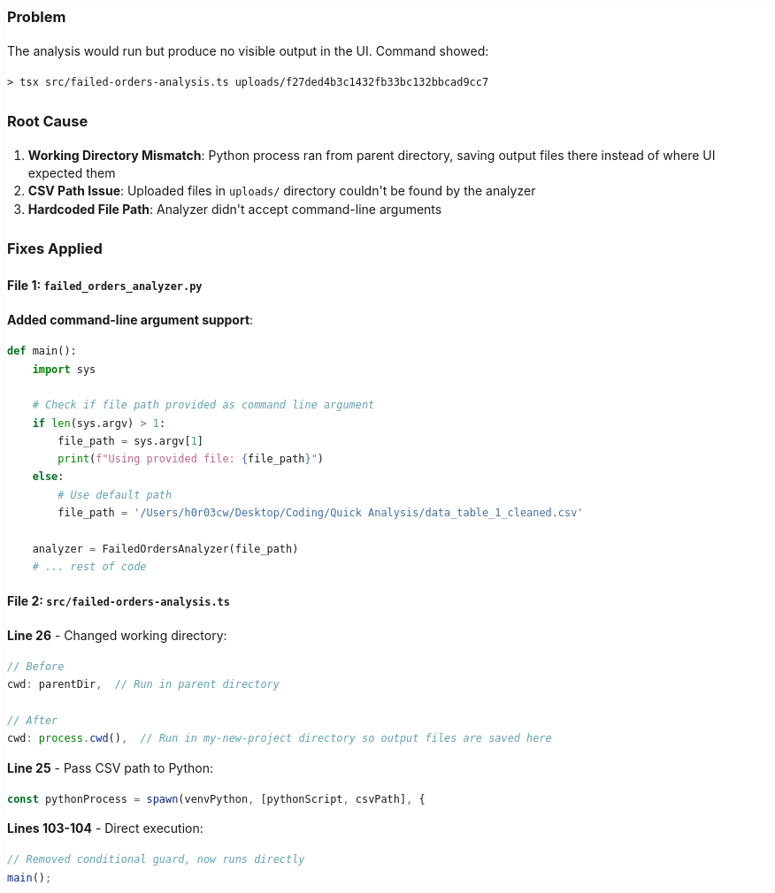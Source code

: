 ### Problem
The analysis would run but produce no visible output in the UI. Command showed:
```
> tsx src/failed-orders-analysis.ts uploads/f27ded4b3c1432fb33bc132bbcad9cc7
```

### Root Cause
1. **Working Directory Mismatch**: Python process ran from parent directory, saving output files there instead of where UI expected them
2. **CSV Path Issue**: Uploaded files in `uploads/` directory couldn't be found by the analyzer
3. **Hardcoded File Path**: Analyzer didn't accept command-line arguments

### Fixes Applied

#### File 1: `failed_orders_analyzer.py`
**Added command-line argument support**:
```python
def main():
    import sys

    # Check if file path provided as command line argument
    if len(sys.argv) > 1:
        file_path = sys.argv[1]
        print(f"Using provided file: {file_path}")
    else:
        # Use default path
        file_path = '/Users/h0r03cw/Desktop/Coding/Quick Analysis/data_table_1_cleaned.csv'

    analyzer = FailedOrdersAnalyzer(file_path)
    # ... rest of code
```

#### File 2: `src/failed-orders-analysis.ts`
**Line 26** - Changed working directory:
```typescript
// Before
cwd: parentDir,  // Run in parent directory

// After
cwd: process.cwd(),  // Run in my-new-project directory so output files are saved here
```

**Line 25** - Pass CSV path to Python:
```typescript
const pythonProcess = spawn(venvPython, [pythonScript, csvPath], {
```

**Lines 103-104** - Direct execution:
```typescript
// Removed conditional guard, now runs directly
main();
```

